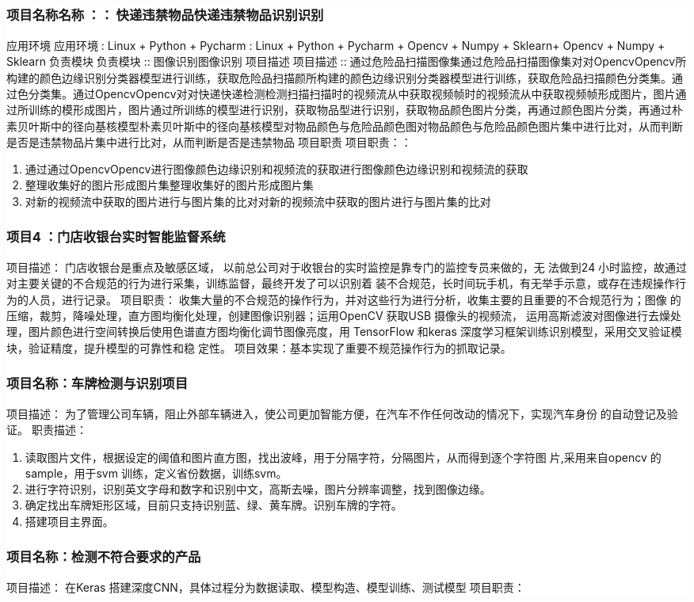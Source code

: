 ### 项目名称名称 ：： 快递违禁物品快递违禁物品识别识别

应用环境
应用环境 : Linux + Python + Pycharm : Linux + Python + Pycharm + Opencv + Numpy + Sklearn+ Opencv + Numpy + Sklearn
负责模块
负责模块 :: 图像识别图像识别
项目描述
项目描述 ::
通过危险品扫描图像集通过危险品扫描图像集对对OpencvOpencv所构建的颜色边缘识别分类器模型进行训练，获取危险品扫描颜所构建的颜色边缘识别分类器模型进行训练，获取危险品扫描颜色分类集。通过色分类集。通过OpencvOpencv对对快递快递检测检测扫描扫描时的视频流从中获取视频帧时的视频流从中获取视频帧形成图片，图片通过所训练的模形成图片，图片通过所训练的模型进行识别，获取物品型进行识别，获取物品颜色图片分类，再通过颜色图片分类，再通过朴素贝叶斯中的径向基核模型朴素贝叶斯中的径向基核模型对物品颜色与危险品颜色图对物品颜色与危险品颜色图片集中进行比对，从而判断是否是违禁物品片集中进行比对，从而判断是否是违禁物品
项目职责
项目职责：：

1. 通过通过OpencvOpencv进行图像颜色边缘识别和视频流的获取进行图像颜色边缘识别和视频流的获取
2. 整理收集好的图片形成图片集整理收集好的图片形成图片集
3. 对新的视频流中获取的图片进行与图片集的比对对新的视频流中获取的图片进行与图片集的比对

### 项目4 ：门店收银台实时智能监督系统

项目描述：
门店收银台是重点及敏感区域， 以前总公司对于收银台的实时监控是靠专门的监控专员来做的，无
法做到24 小时监控，故通过对主要关键的不合规范的行为进行采集，训练监督，最终开发了可以识别着
装不合规范，长时间玩手机，有无举手示意，或存在违规操作行为的人员，进行记录。
项目职责：
收集大量的不合规范的操作行为，并对这些行为进行分析，收集主要的且重要的不合规范行为；图像
的压缩，裁剪，降噪处理，直方图均衡化处理，创建图像识别器；运用OpenCV 获取USB 摄像头的视频流，
运用高斯滤波对图像进行去燥处理，图片颜色进行空间转换后使用色谱直方图均衡化调节图像亮度，用
TensorFlow 和keras 深度学习框架训练识别模型，采用交叉验证模块，验证精度，提升模型的可靠性和稳
定性。
项目效果：基本实现了重要不规范操作行为的抓取记录。

### 项目名称：车牌检测与识别项目

项目描述：
为了管理公司车辆，阻止外部车辆进入，使公司更加智能方便，在汽车不作任何改动的情况下，实现汽车身份
的自动登记及验证。
职责描述：

1. 读取图片文件，根据设定的阈值和图片直方图，找出波峰，用于分隔字符，分隔图片，从而得到逐个字符图
   片,采用来自opencv 的sample，用于svm 训练，定义省份数据，训练svm。
2. 进行字符识别，识别英文字母和数字和识别中文，高斯去噪，图片分辨率调整，找到图像边缘。
3. 确定找出车牌矩形区域，目前只支持识别蓝、绿、黄车牌。识别车牌的字符。
4. 搭建项目主界面。

### 项目名称：检测不符合要求的产品

项目描述：
在Keras 搭建深度CNN，具体过程分为数据读取、模型构造、模型训练、测试模型
项目职责：
